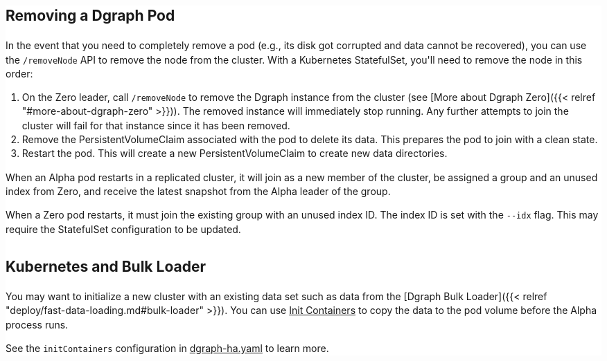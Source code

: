 ## Removing a Dgraph Pod

In the event that you need to completely remove a pod (e.g., its disk got
corrupted and data cannot be recovered), you can use the `/removeNode` API to
remove the node from the cluster. With a Kubernetes StatefulSet, you'll need to
remove the node in this order:

1. On the Zero leader, call `/removeNode` to remove the Dgraph instance from
   the cluster (see [More about Dgraph Zero]({{< relref
   "#more-about-dgraph-zero" >}})). The removed instance will immediately stop
   running. Any further attempts to join the cluster will fail for that instance
   since it has been removed.
2. Remove the PersistentVolumeClaim associated with the pod to delete its data.
   This prepares the pod to join with a clean state.
3. Restart the pod. This will create a new PersistentVolumeClaim to create new
   data directories.

When an Alpha pod restarts in a replicated cluster, it will join as a new member
of the cluster, be assigned a group and an unused index from Zero, and receive
the latest snapshot from the Alpha leader of the group.

When a Zero pod restarts, it must join the existing group with an unused index
ID. The index ID is set with the `--idx` flag. This may require the StatefulSet
configuration to be updated.

## Kubernetes and Bulk Loader

You may want to initialize a new cluster with an existing data set such as data
from the [Dgraph Bulk Loader]({{< relref "deploy/fast-data-loading.md#bulk-loader" >}}). You can use [Init
Containers](https://kubernetes.io/docs/concepts/workloads/pods/init-containers/)
to copy the data to the pod volume before the Alpha process runs.

See the `initContainers` configuration in
[dgraph-ha.yaml](https://github.com/dgraph-io/dgraph/blob/master/contrib/config/kubernetes/dgraph-ha/dgraph-ha.yaml)
to learn more.
